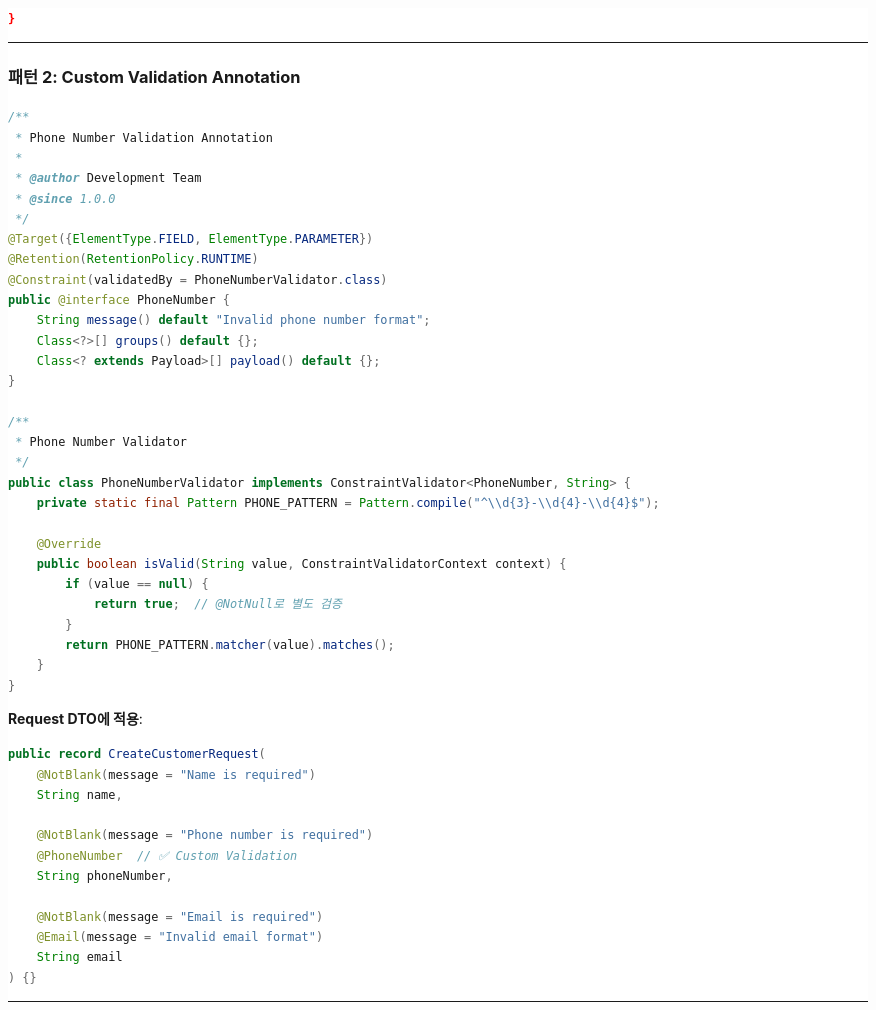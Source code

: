 ```json
}
```

---

### 패턴 2: Custom Validation Annotation

```java
/**
 * Phone Number Validation Annotation
 *
 * @author Development Team
 * @since 1.0.0
 */
@Target({ElementType.FIELD, ElementType.PARAMETER})
@Retention(RetentionPolicy.RUNTIME)
@Constraint(validatedBy = PhoneNumberValidator.class)
public @interface PhoneNumber {
    String message() default "Invalid phone number format";
    Class<?>[] groups() default {};
    Class<? extends Payload>[] payload() default {};
}

/**
 * Phone Number Validator
 */
public class PhoneNumberValidator implements ConstraintValidator<PhoneNumber, String> {
    private static final Pattern PHONE_PATTERN = Pattern.compile("^\\d{3}-\\d{4}-\\d{4}$");

    @Override
    public boolean isValid(String value, ConstraintValidatorContext context) {
        if (value == null) {
            return true;  // @NotNull로 별도 검증
        }
        return PHONE_PATTERN.matcher(value).matches();
    }
}
```

**Request DTO에 적용**:
```java
public record CreateCustomerRequest(
    @NotBlank(message = "Name is required")
    String name,

    @NotBlank(message = "Phone number is required")
    @PhoneNumber  // ✅ Custom Validation
    String phoneNumber,

    @NotBlank(message = "Email is required")
    @Email(message = "Invalid email format")
    String email
) {}
```

---
